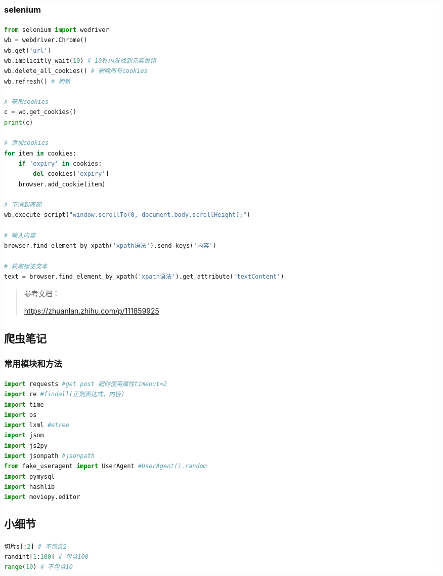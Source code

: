 
### selenium

```python
from selenium import wedriver
wb = webdriver.Chrome()
wb.get('url')
wb.implicitly_wait(10) # 10秒内没找到元素报错
wb.delete_all_cookies() # 删除所有cookies
wb.refresh() # 刷新

# 获取cookies
c = wb.get_cookies()
print(c)

# 添加cookies
for item in cookies:
    if 'expiry' in cookies:
        del cookies['expiry']
    browser.add_cookie(item)
    
# 下滑到底部
wb.execute_script("window.scrollTo(0, document.body.scrollHeight);")

# 输入内容
browser.find_element_by_xpath('xpath语法').send_keys('内容')

# 获取标签文本
text = browser.find_element_by_xpath('xpath语法').get_attribute('textContent')
```

> 参考文档：
>
> https://zhuanlan.zhihu.com/p/111859925
>



## 爬虫笔记

### 常用模块和方法

```python
import requests #get post 超时使用属性timeout=2
import re #findall(正则表达式，内容)
import time
import os
import lxml #etree
import jsom
import js2py
import jsonpath #jsonpath
from fake_useragent import UserAgent #UserAgent().random
import pymysql
import hashlib
import moviepy.editor
```

## 小细节

```python
切片s[:2] # 不包含2
randint[1:100] # 包含100
range(10) # 不包含10
```

